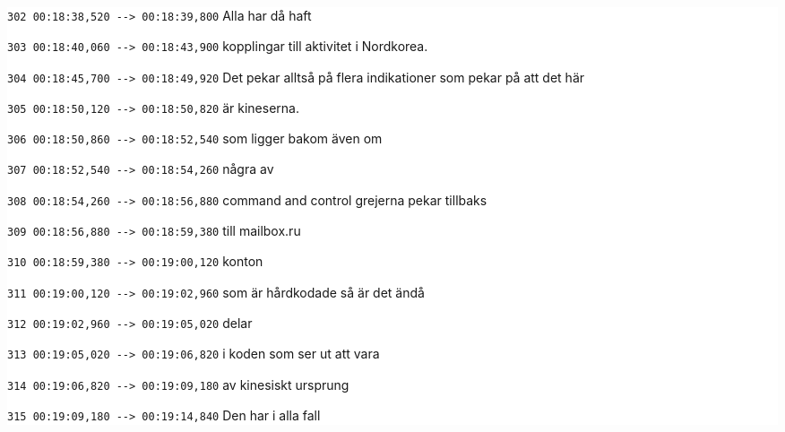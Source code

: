 

`302 00:18:38,520 --> 00:18:39,800`
Alla har då haft



`303 00:18:40,060 --> 00:18:43,900`
kopplingar till aktivitet i Nordkorea.



`304 00:18:45,700 --> 00:18:49,920`
Det pekar alltså på flera indikationer som pekar på att det här



`305 00:18:50,120 --> 00:18:50,820`
är kineserna.



`306 00:18:50,860 --> 00:18:52,540`
som ligger bakom även om



`307 00:18:52,540 --> 00:18:54,260`
några av



`308 00:18:54,260 --> 00:18:56,880`
command and control grejerna pekar tillbaks



`309 00:18:56,880 --> 00:18:59,380`
till mailbox.ru



`310 00:18:59,380 --> 00:19:00,120`
konton



`311 00:19:00,120 --> 00:19:02,960`
som är hårdkodade så är det ändå



`312 00:19:02,960 --> 00:19:05,020`
delar



`313 00:19:05,020 --> 00:19:06,820`
i koden som ser ut att vara



`314 00:19:06,820 --> 00:19:09,180`
av kinesiskt ursprung



`315 00:19:09,180 --> 00:19:14,840`
Den har i alla fall
